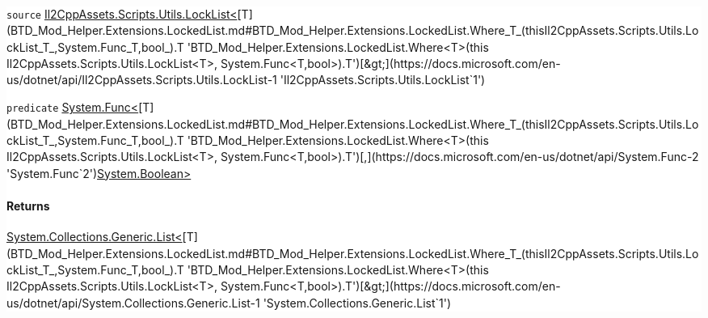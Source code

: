 `source` [Il2CppAssets.Scripts.Utils.LockList&lt;](https://docs.microsoft.com/en-us/dotnet/api/Il2CppAssets.Scripts.Utils.LockList-1 'Il2CppAssets.Scripts.Utils.LockList`1')[T](BTD_Mod_Helper.Extensions.LockedList.md#BTD_Mod_Helper.Extensions.LockedList.Where_T_(thisIl2CppAssets.Scripts.Utils.LockList_T_,System.Func_T,bool_).T 'BTD_Mod_Helper.Extensions.LockedList.Where<T>(this Il2CppAssets.Scripts.Utils.LockList<T>, System.Func<T,bool>).T')[&gt;](https://docs.microsoft.com/en-us/dotnet/api/Il2CppAssets.Scripts.Utils.LockList-1 'Il2CppAssets.Scripts.Utils.LockList`1')

<a name='BTD_Mod_Helper.Extensions.LockedList.Where_T_(thisIl2CppAssets.Scripts.Utils.LockList_T_,System.Func_T,bool_).predicate'></a>

`predicate` [System.Func&lt;](https://docs.microsoft.com/en-us/dotnet/api/System.Func-2 'System.Func`2')[T](BTD_Mod_Helper.Extensions.LockedList.md#BTD_Mod_Helper.Extensions.LockedList.Where_T_(thisIl2CppAssets.Scripts.Utils.LockList_T_,System.Func_T,bool_).T 'BTD_Mod_Helper.Extensions.LockedList.Where<T>(this Il2CppAssets.Scripts.Utils.LockList<T>, System.Func<T,bool>).T')[,](https://docs.microsoft.com/en-us/dotnet/api/System.Func-2 'System.Func`2')[System.Boolean](https://docs.microsoft.com/en-us/dotnet/api/System.Boolean 'System.Boolean')[&gt;](https://docs.microsoft.com/en-us/dotnet/api/System.Func-2 'System.Func`2')

#### Returns
[System.Collections.Generic.List&lt;](https://docs.microsoft.com/en-us/dotnet/api/System.Collections.Generic.List-1 'System.Collections.Generic.List`1')[T](BTD_Mod_Helper.Extensions.LockedList.md#BTD_Mod_Helper.Extensions.LockedList.Where_T_(thisIl2CppAssets.Scripts.Utils.LockList_T_,System.Func_T,bool_).T 'BTD_Mod_Helper.Extensions.LockedList.Where<T>(this Il2CppAssets.Scripts.Utils.LockList<T>, System.Func<T,bool>).T')[&gt;](https://docs.microsoft.com/en-us/dotnet/api/System.Collections.Generic.List-1 'System.Collections.Generic.List`1')